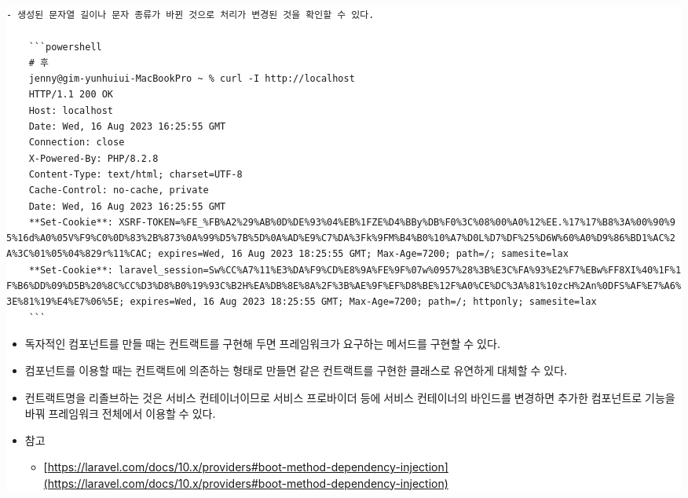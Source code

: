     - 생성된 문자열 길이나 문자 종류가 바뀐 것으로 처리가 변경된 것을 확인할 수 있다.
        
        ```powershell
        # 후
        jenny@gim-yunhuiui-MacBookPro ~ % curl -I http://localhost
        HTTP/1.1 200 OK
        Host: localhost
        Date: Wed, 16 Aug 2023 16:25:55 GMT
        Connection: close
        X-Powered-By: PHP/8.2.8
        Content-Type: text/html; charset=UTF-8
        Cache-Control: no-cache, private
        Date: Wed, 16 Aug 2023 16:25:55 GMT
        **Set-Cookie**: XSRF-TOKEN=%FE_%FB%A2%29%AB%0D%DE%93%04%EB%1FZE%D4%BBy%DB%F0%3C%08%00%A0%12%EE.%17%17%B8%3A%00%90%95%16d%A0%05V%F9%C0%0D%83%2B%873%0A%99%D5%7B%5D%0A%AD%E9%C7%DA%3Fk%9FM%B4%B0%10%A7%D0L%D7%DF%25%D6W%60%A0%D9%86%BD1%AC%2A%3C%01%05%04%829r%11%CAC; expires=Wed, 16 Aug 2023 18:25:55 GMT; Max-Age=7200; path=/; samesite=lax
        **Set-Cookie**: laravel_session=Sw%CC%A7%11%E3%DA%F9%CD%E8%9A%FE%9F%07w%0957%28%3B%E3C%FA%93%E2%F7%EBw%FF8XI%40%1F%1F%B6%DD%09%D5B%20%8C%CC%D3%D8%B0%19%93C%B2H%EA%DB%8E%8A%2F%3B%AE%9F%EF%D8%BE%12F%A0%CE%DC%3A%81%10zcH%2An%0DFS%AF%E7%A6%3E%81%19%E4%E7%06%5E; expires=Wed, 16 Aug 2023 18:25:55 GMT; Max-Age=7200; path=/; httponly; samesite=lax
        ```
        

- 독자적인 컴포넌트를 만들 때는 컨트랙트를 구현해 두면 프레임워크가 요구하는 메서드를 구현할 수 있다.
- 컴포넌트를 이용할 때는 컨트랙트에 의존하는 형태로 만들면 같은 컨트랙트를 구현한 클래스로 유연하게 대체할 수 있다.
- 컨트랙트명을 리졸브하는 것은 서비스 컨테이너이므로 서비스 프로바이더 등에 서비스 컨테이너의 바인드를 변경하면 추가한 컴포넌트로 기능을 바꿔 프레임워크 전체에서 이용할 수 있다.

- 참고
    - [https://laravel.com/docs/10.x/providers#boot-method-dependency-injection](https://laravel.com/docs/10.x/providers#boot-method-dependency-injection)
